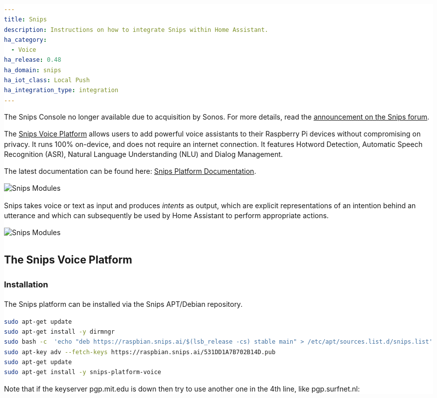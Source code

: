 ```yaml
---
title: Snips
description: Instructions on how to integrate Snips within Home Assistant.
ha_category:
  - Voice
ha_release: 0.48
ha_domain: snips
ha_iot_class: Local Push
ha_integration_type: integration
---
```


<div class='note warning'>
  
The Snips Console no longer available due to acquisition by Sonos. For more details, read the [announcement on the Snips forum](http://web.archive.org/web/20200109164247/https://forum.snips.ai/t/important-message-regarding-the-snips-console/4145).

</div>

The [Snips Voice Platform](https://www.snips.ai) allows users to add powerful voice assistants to their Raspberry Pi devices without compromising on privacy. It runs 100% on-device, and does not require an internet connection. It features Hotword Detection, Automatic Speech Recognition (ASR), Natural Language Understanding (NLU) and Dialog Management.

The latest documentation can be found here: [Snips Platform Documentation](https://docs.snips.ai/).

![Snips Modules](/images/screenshots/snips_modules.png)

Snips takes voice or text as input and produces *intents* as output, which are explicit representations of an intention behind an utterance and which can subsequently be used by Home Assistant to perform appropriate actions.

![Snips Modules](/images/screenshots/snips_nlu.png)

## The Snips Voice Platform

### Installation

The Snips platform can be installed via the Snips APT/Debian repository.

```bash
sudo apt-get update
sudo apt-get install -y dirmngr
sudo bash -c  'echo "deb https://raspbian.snips.ai/$(lsb_release -cs) stable main" > /etc/apt/sources.list.d/snips.list'
sudo apt-key adv --fetch-keys https://raspbian.snips.ai/531DD1A7B702B14D.pub
sudo apt-get update
sudo apt-get install -y snips-platform-voice
```

Note that if the keyserver pgp.mit.edu is down then try to use another one in the 4th line, like pgp.surfnet.nl:
